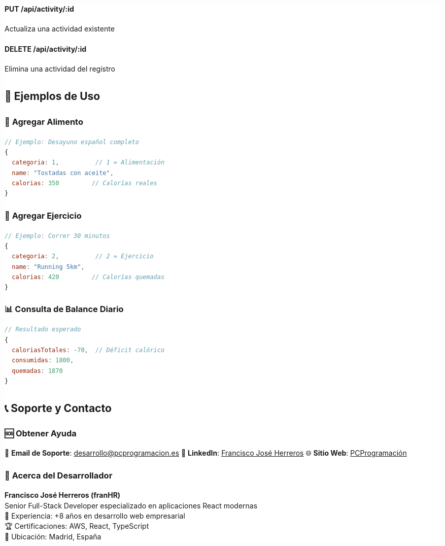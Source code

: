 #### **PUT /api/activity/:id**
Actualiza una actividad existente

#### **DELETE /api/activity/:id**
Elimina una actividad del registro

## 🧪 Ejemplos de Uso

### 📝 **Agregar Alimento**
```javascript
// Ejemplo: Desayuno español completo
{
  categoria: 1,          // 1 = Alimentación
  name: "Tostadas con aceite",
  calorias: 350         // Calorías reales
}
```

### 🏃 **Agregar Ejercicio**
```javascript
// Ejemplo: Correr 30 minutos
{
  categoria: 2,          // 2 = Ejercicio
  name: "Running 5km",
  calorias: 420         // Calorías quemadas
}
```

### 📊 **Consulta de Balance Diario**
```javascript
// Resultado esperado
{
  caloriasTotales: -70,  // Déficit calórico
  consumidas: 1800,
  quemadas: 1870
}
```

## 📞 Soporte y Contacto

### 🆘 **Obtener Ayuda**

📧 **Email de Soporte**: desarrollo@pcprogramacion.es
📱 **LinkedIn**: [Francisco José Herreros](https://linkedin.com/in/franjherreros)
🌐 **Sitio Web**: [PCProgramación](https://www.pcprogramacion.es)

### 📅 **Acerca del Desarrollador**

**Francisco José Herreros (franHR)**  
Senior Full-Stack Developer especializado en aplicaciones React modernas  
💼 Experiencia: +8 años en desarrollo web empresarial  
🏆 Certificaciones: AWS, React, TypeScript  
📍 Ubicación: Madrid, España
